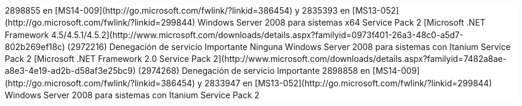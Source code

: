 </td>
<td style="border:1px solid black;">
2898855 en [MS14-009](http://go.microsoft.com/fwlink/?linkid=386454) y 2835393 en [MS13-052](http://go.microsoft.com/fwlink/?linkid=299844)

</td>
</tr>
<tr>
<td style="border:1px solid black;">
Windows Server 2008 para sistemas x64 Service Pack 2

</td>
<td style="border:1px solid black;">
[Microsoft .NET Framework 4.5/4.5.1/4.5.2](http://www.microsoft.com/downloads/details.aspx?familyid=0973f401-26a3-48c0-a5d7-802b269ef18c)  
(2972216)

</td>
<td style="border:1px solid black;">
Denegación de servicio

</td>
<td style="border:1px solid black;">
Importante

</td>
<td style="border:1px solid black;">
Ninguna

</td>
</tr>
<tr>
<td style="border:1px solid black;">
Windows Server 2008 para sistemas con Itanium Service Pack 2

</td>
<td style="border:1px solid black;">
[Microsoft .NET Framework 2.0 Service Pack 2](http://www.microsoft.com/downloads/details.aspx?familyid=7482a8ae-a8e3-4e19-ad2b-d58af3e25bc9)  
(2974268)

</td>
<td style="border:1px solid black;">
Denegación de servicio

</td>
<td style="border:1px solid black;">
Importante

</td>
<td style="border:1px solid black;">
2898858 en [MS14-009](http://go.microsoft.com/fwlink/?linkid=386454) y 2833947 en [MS13-052](http://go.microsoft.com/fwlink/?linkid=299844)

</td>
</tr>
<tr>
<td style="border:1px solid black;">
Windows Server 2008 para sistemas con Itanium Service Pack 2
